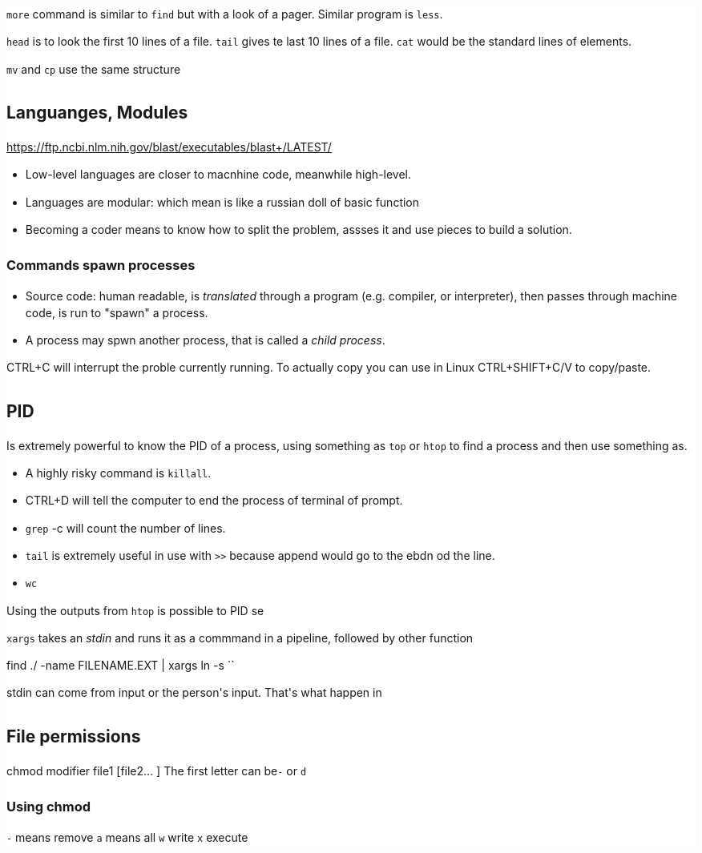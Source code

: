 `more` command is similar to `find` but with a look of a pager. Similar program is `less`.

`head` is to look the first 10 lines of a file.
`tail` gives te last 10 lines of a file.
`cat` would be the standard lines of elements.

`mv` and `cp` use the same structure




## Languanges, Modules
https://ftp.ncbi.nlm.nih.gov/blast/executables/blast+/LATEST/

- Low-level languages are closer to macnhine code, meanwhile high-level.
- Languages are modular: which mean is like a russian doll of basic function

- Becoming a coder means to know how to split the problem, assses it and use pieces to build a solution.

### Commands spawn processes
- Source code: human readable, is _translated_ through a program (e.g. compiler, or interpreter), then passes through machine code, is run to "spawn" a process.

- A process may spwn another process, that is called a _child process_.

CTRL+C will interrupt the proble currently running.
To actually copy you can use in Linux CTRL+SHIFT+C/V to copy/paste.

## PID
Is extremely powerful to know the PID of a process, using something as `top` or `htop` to find a process and then use something as.
- A highly risky command is `killall`.
- CTRL+D will tell the computer to end the process of terminal of prompt.

- `grep` -c will count the number of lines.
- `tail` is extremely useful in use with `>>` because append would go to the ebdn od the line.
- `wc`

Using the outputs from `htop` is possible to PID se


`xargs` takes an _stdin_ and runs it as a commmand in a pipeline, followed by other function

find ./ -name FILENAME.EXT | xargs ln -s 
``


stdin can come from input or the person's input. That's what happen in 


## File permissions

chmod modifier file1 [file2... ]
The first letter can be`-` or `d`


### Using chmod
`-` means remove
`a` means all
`w` write
`x` execute
